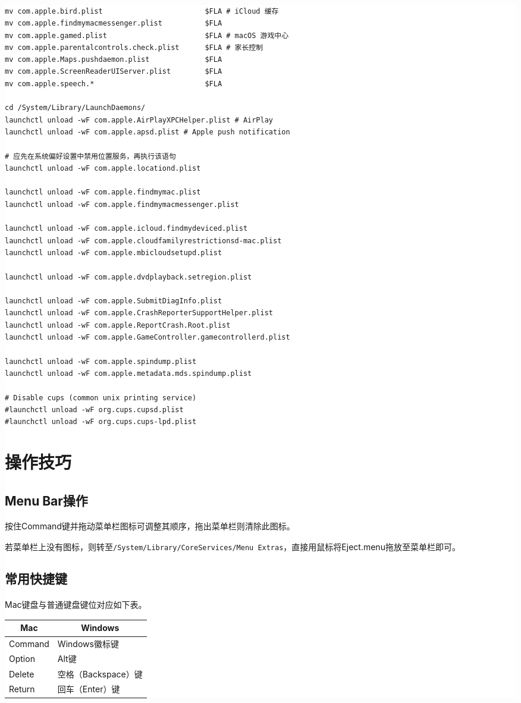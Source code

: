 ```
mv com.apple.bird.plist                        $FLA # iCloud 缓存
mv com.apple.findmymacmessenger.plist          $FLA
mv com.apple.gamed.plist                       $FLA # macOS 游戏中心
mv com.apple.parentalcontrols.check.plist      $FLA # 家长控制
mv com.apple.Maps.pushdaemon.plist             $FLA
mv com.apple.ScreenReaderUIServer.plist        $FLA
mv com.apple.speech.*                          $FLA

cd /System/Library/LaunchDaemons/
launchctl unload -wF com.apple.AirPlayXPCHelper.plist # AirPlay
launchctl unload -wF com.apple.apsd.plist # Apple push notification

# 应先在系统偏好设置中禁用位置服务，再执行该语句
launchctl unload -wF com.apple.locationd.plist

launchctl unload -wF com.apple.findmymac.plist
launchctl unload -wF com.apple.findmymacmessenger.plist

launchctl unload -wF com.apple.icloud.findmydeviced.plist
launchctl unload -wF com.apple.cloudfamilyrestrictionsd-mac.plist 
launchctl unload -wF com.apple.mbicloudsetupd.plist

launchctl unload -wF com.apple.dvdplayback.setregion.plist 

launchctl unload -wF com.apple.SubmitDiagInfo.plist 
launchctl unload -wF com.apple.CrashReporterSupportHelper.plist 
launchctl unload -wF com.apple.ReportCrash.Root.plist 
launchctl unload -wF com.apple.GameController.gamecontrollerd.plist

launchctl unload -wF com.apple.spindump.plist
launchctl unload -wF com.apple.metadata.mds.spindump.plist

# Disable cups (common unix printing service)
#launchctl unload -wF org.cups.cupsd.plist
#launchctl unload -wF org.cups.cups-lpd.plist
```

# 操作技巧

## Menu Bar操作

按住Command键并拖动菜单栏图标可调整其顺序，拖出菜单栏则清除此图标。

若菜单栏上没有图标，则转至`/System/Library/CoreServices/Menu Extras`，直接用鼠标将Eject.menu拖放至菜单栏即可。

## 常用快捷键

Mac键盘与普通键盘键位对应如下表。 

| Mac     | Windows             |
| ------- | ------------------- |
| Command | Windows徽标键       |
| Option  | Alt键               |
| Delete  | 空格（Backspace）键 |
| Return  | 回车（Enter）键     |
